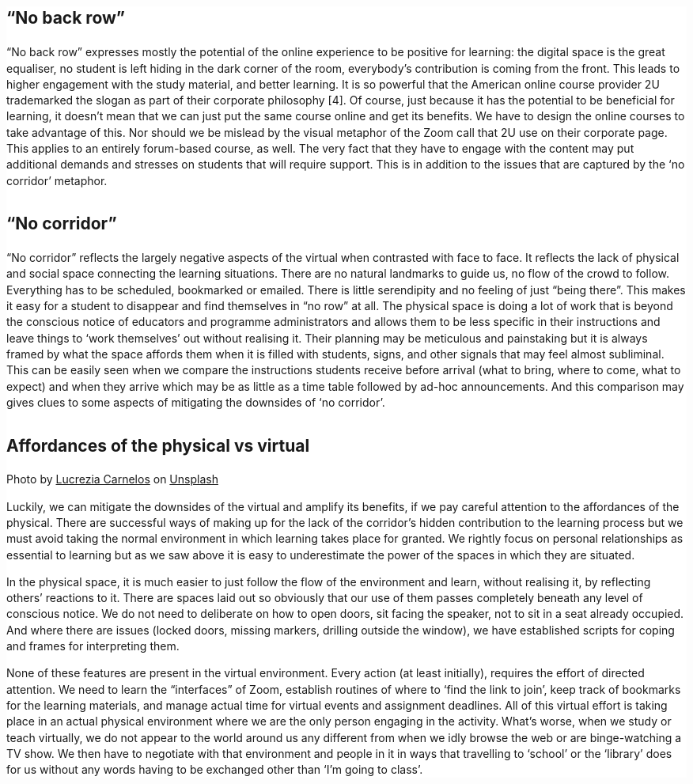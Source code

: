 “No back row”
-------------

“No back row” expresses mostly the potential of the online experience to be positive for learning: the digital space is the great equaliser, no student is left hiding in the dark corner of the room, everybody’s contribution is coming from the front. This leads to higher engagement with the study material, and better learning. It is so powerful that the American online course provider 2U trademarked the slogan as part of their corporate philosophy [4]. Of course, just because it has the potential to be beneficial for learning, it doesn’t mean that we can just put the same course online and get its benefits. We have to design the online courses to take advantage of this. Nor should we be mislead by the visual metaphor of the Zoom call that 2U use on their corporate page. This applies to an entirely forum-based course, as well. The very fact that they have to engage with the content may put additional demands and stresses on students that will require support. This is in addition to the issues that are captured by the ‘no corridor’ metaphor.

“No corridor”
-------------

“No corridor” reflects the largely negative aspects of the virtual when contrasted with face to face. It reflects the lack of physical and social space connecting the learning situations. There are no natural landmarks to guide us, no flow of the crowd to follow. Everything has to be scheduled, bookmarked or emailed. There is little serendipity and no feeling of just “being there”. This makes it easy for a student to disappear and find themselves in “no row” at all. The physical space is doing a lot of work that is beyond the conscious notice of educators and programme administrators and allows them to be less specific in their instructions and leave things to ‘work themselves’ out without realising it. Their planning may be meticulous and painstaking but it is always framed by what the space affords them when it is filled with students, signs, and other signals that may feel almost subliminal. This can be easily seen when we compare the instructions students receive before arrival (what to bring, where to come, what to expect) and when they arrive which may be as little as a time table followed by ad-hoc announcements. And this comparison may gives clues to some aspects of mitigating the downsides of ‘no corridor’.

Affordances of the physical vs virtual
--------------------------------------

Photo by [Lucrezia Carnelos](https://unsplash.com/@ciabattespugnose?utm_source=medium&utm_medium=referral) on [Unsplash](https://unsplash.com/?utm_source=medium&utm_medium=referral)

Luckily, we can mitigate the downsides of the virtual and amplify its benefits, if we pay careful attention to the affordances of the physical. There are successful ways of making up for the lack of the corridor’s hidden contribution to the learning process but we must avoid taking the normal environment in which learning takes place for granted. We rightly focus on personal relationships as essential to learning but as we saw above it is easy to underestimate the power of the spaces in which they are situated.

In the physical space, it is much easier to just follow the flow of the environment and learn, without realising it, by reflecting others’ reactions to it. There are spaces laid out so obviously that our use of them passes completely beneath any level of conscious notice. We do not need to deliberate on how to open doors, sit facing the speaker, not to sit in a seat already occupied. And where there are issues (locked doors, missing markers, drilling outside the window), we have established scripts for coping and frames for interpreting them.

None of these features are present in the virtual environment. Every action (at least initially), requires the effort of directed attention. We need to learn the “interfaces” of Zoom, establish routines of where to ‘find the link to join’, keep track of bookmarks for the learning materials, and manage actual time for virtual events and assignment deadlines. All of this virtual effort is taking place in an actual physical environment where we are the only person engaging in the activity. What’s worse, when we study or teach virtually, we do not appear to the world around us any different from when we idly browse the web or are binge-watching a TV show. We then have to negotiate with that environment and people in it in ways that travelling to ‘school’ or the ‘library’ does for us without any words having to be exchanged other than ‘I’m going to class’.
